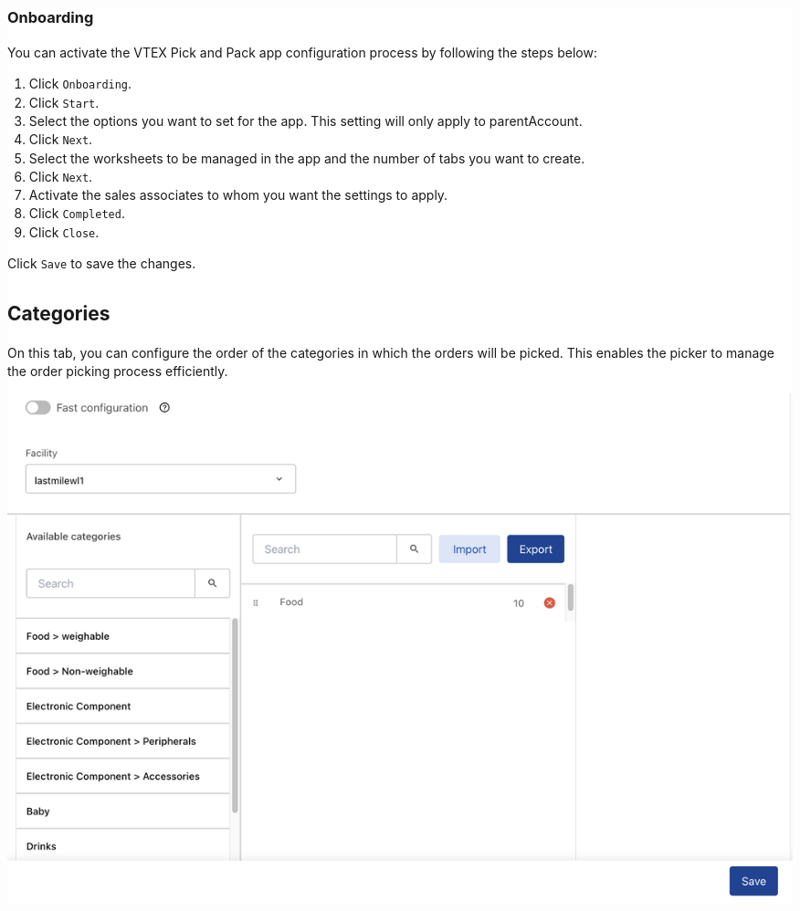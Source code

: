 ### Onboarding

You can activate the VTEX Pick and Pack app configuration process by following the steps below:

1. Click `Onboarding`.
2. Click `Start`.
3. Select the options you want to set for the app. This setting will only apply to parentAccount.
4. Click `Next`.
5. Select the worksheets to be managed in the app and the number of tabs you want to create.
6. Click `Next`.
7. Activate <i class="fas fa-toggle-on"></i> the sales associates to whom you want the settings to apply.
8. Click `Completed`.
9. Click `Close`.

Click `Save` to save the changes.

## Categories

On this tab, you can configure the order of the categories in which the orders will be picked. This enables the picker to manage the order picking process efficiently.

![pick-pack-categorias-en](https://raw.githubusercontent.com/vtexdocs/help-center-content/refs/heads/main/docs/en/tutorials/shipping/vtex-pick-and-pack/vtex-pick-and-pack-settings_2.png)
